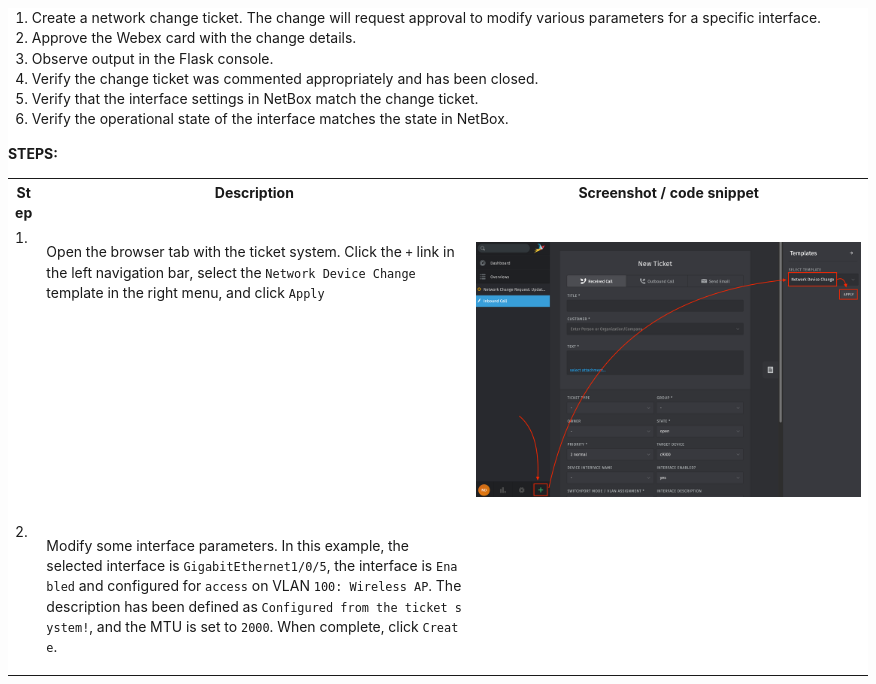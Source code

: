 1. Create a network change ticket. The change will request approval to modify various parameters for a specific interface. 
2. Approve the Webex card with the change details.
3. Observe output in the Flask console.
4. Verify the change ticket was commented appropriately and has been closed.
5. Verify that the interface settings in NetBox match the change ticket.
6. Verify the operational state of the interface matches the state in NetBox.

**STEPS:**

<table>

<tr><th>Step</th><th width=50%>Description</th><th>Screenshot / code snippet</th></tr>
<tr><td>1.</td><td>

Open the browser tab with the ticket system. Click the `+` link in the left navigation bar, select the `Network Device Change` template in the right menu, and click `Apply`

</td><td>

![final ticket creation](./lab_img/task_4/final_ticket_creation.png)

</td></tr>
<tr><td>2.</td><td>

Modify some interface parameters. In this example, the selected interface is `GigabitEthernet1/0/5`, the interface is `Enabled` and configured for `access` on VLAN `100: Wireless AP`. The description has been defined as `Configured from the ticket system!`, and the MTU is set to `2000`. When complete, click `Create`.

